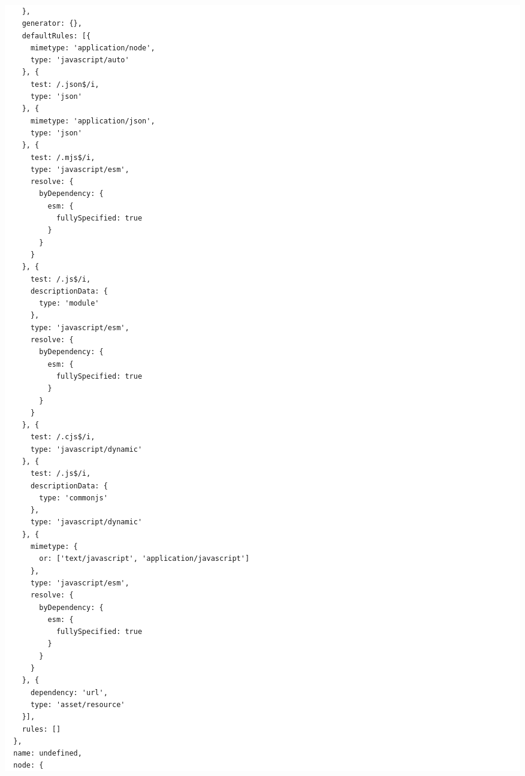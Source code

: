 ```
    },
    generator: {},
    defaultRules: [{
      mimetype: 'application/node',
      type: 'javascript/auto'
    }, {
      test: /.json$/i,
      type: 'json'
    }, {
      mimetype: 'application/json',
      type: 'json'
    }, {
      test: /.mjs$/i,
      type: 'javascript/esm',
      resolve: {
        byDependency: {
          esm: {
            fullySpecified: true
          }
        }
      }
    }, {
      test: /.js$/i,
      descriptionData: {
        type: 'module'
      },
      type: 'javascript/esm',
      resolve: {
        byDependency: {
          esm: {
            fullySpecified: true
          }
        }
      }
    }, {
      test: /.cjs$/i,
      type: 'javascript/dynamic'
    }, {
      test: /.js$/i,
      descriptionData: {
        type: 'commonjs'
      },
      type: 'javascript/dynamic'
    }, {
      mimetype: {
        or: ['text/javascript', 'application/javascript']
      },
      type: 'javascript/esm',
      resolve: {
        byDependency: {
          esm: {
            fullySpecified: true
          }
        }
      }
    }, {
      dependency: 'url',
      type: 'asset/resource'
    }],
    rules: []
  },
  name: undefined,
  node: {
```